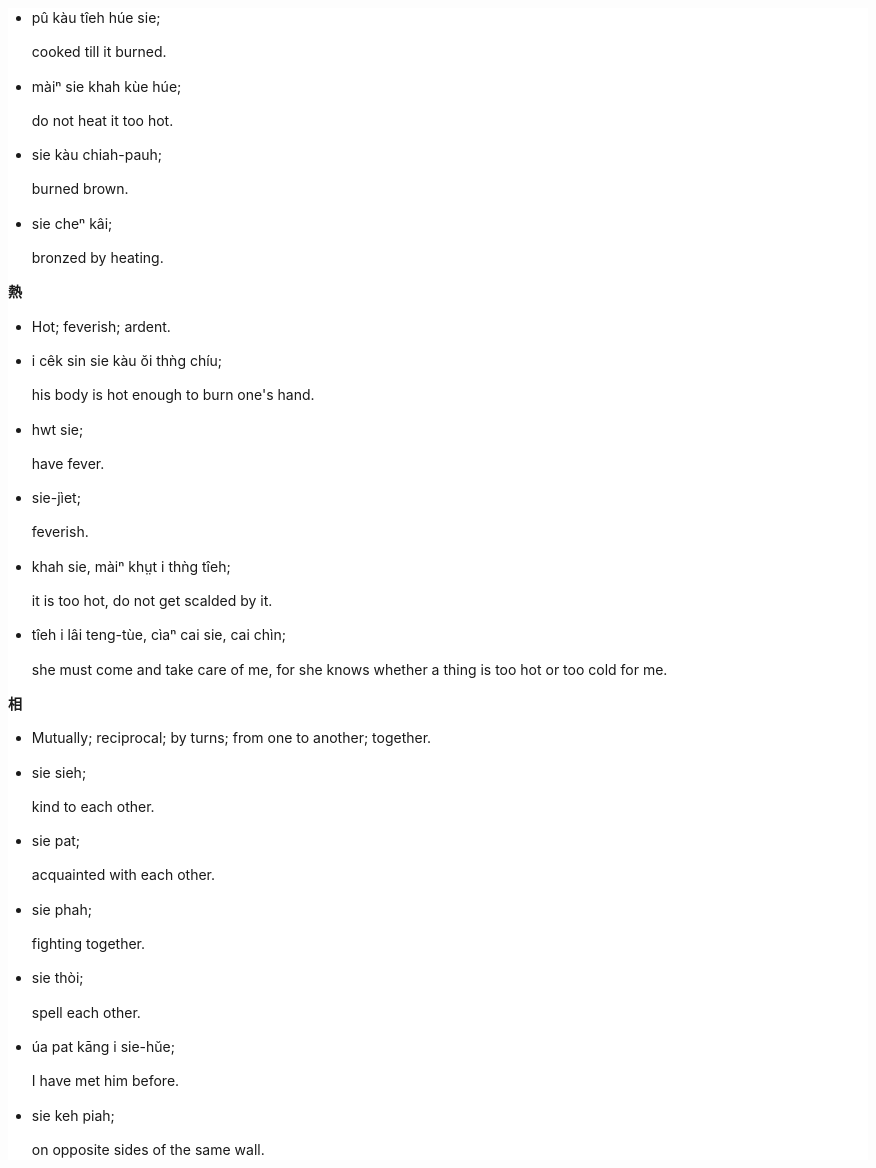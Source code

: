 - pû kàu tîeh húe sie;

  cooked till it burned.

- màiⁿ sie khah kùe húe;

  do not heat it too hot.

- sie kàu chiah-pauh;

  burned brown.

- sie cheⁿ kâi;

  bronzed by heating.

**熱**
- Hot; feverish; ardent.

- i cêk sin sie kàu ŏi thǹg chíu;

  his body is hot enough to burn one's hand.

- hwt sie;

  have fever.

- sie-jìet;

  feverish.

- khah sie, màiⁿ khṳt i thǹg tîeh;

  it is too hot, do not get scalded by it.

- tîeh i lâi teng-tùe, cìaⁿ cai sie, cai chìn;

  she must come and take care of me, for she knows whether a thing is too hot or too cold for me.

**相**
- Mutually; reciprocal; by turns; from one to another; together.

- sie sieh;

  kind to each other.

- sie pat;

  acquainted with each other.

- sie phah;

  fighting together.

- sie thòi;

  spell each other.

- úa pat kāng i sie-hŭe;

  I have met him before.

- sie keh piah;

  on opposite sides of the same wall.

